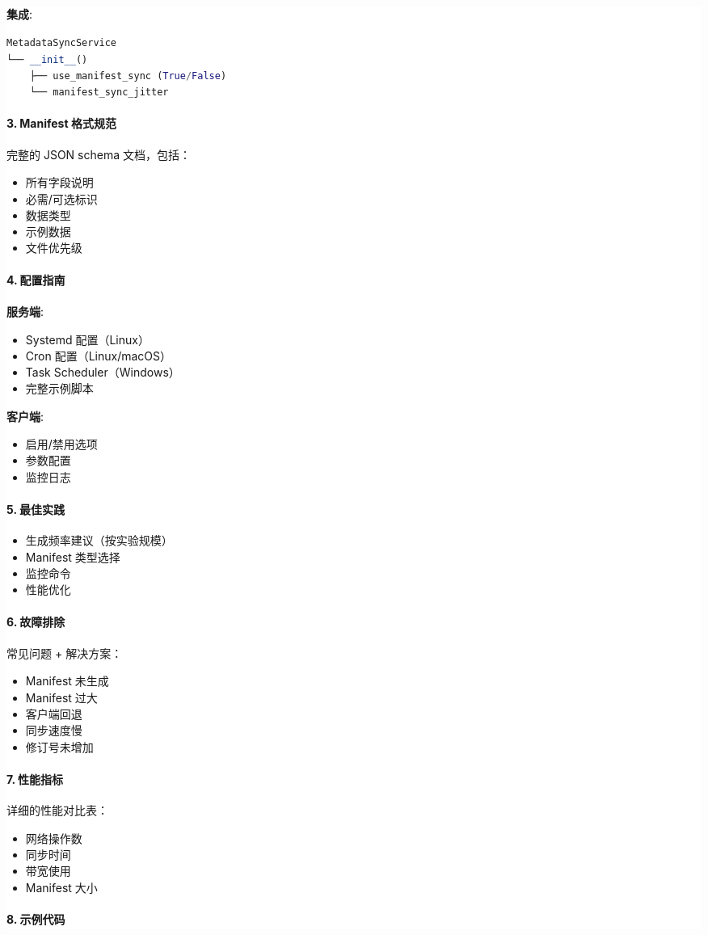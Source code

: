 **集成**:
```python
MetadataSyncService
└── __init__()
    ├── use_manifest_sync (True/False)
    └── manifest_sync_jitter
```

#### 3. Manifest 格式规范

完整的 JSON schema 文档，包括：
- 所有字段说明
- 必需/可选标识
- 数据类型
- 示例数据
- 文件优先级

#### 4. 配置指南

**服务端**:
- Systemd 配置（Linux）
- Cron 配置（Linux/macOS）
- Task Scheduler（Windows）
- 完整示例脚本

**客户端**:
- 启用/禁用选项
- 参数配置
- 监控日志

#### 5. 最佳实践

- 生成频率建议（按实验规模）
- Manifest 类型选择
- 监控命令
- 性能优化

#### 6. 故障排除

常见问题 + 解决方案：
- Manifest 未生成
- Manifest 过大
- 客户端回退
- 同步速度慢
- 修订号未增加

#### 7. 性能指标

详细的性能对比表：
- 网络操作数
- 同步时间
- 带宽使用
- Manifest 大小

#### 8. 示例代码
